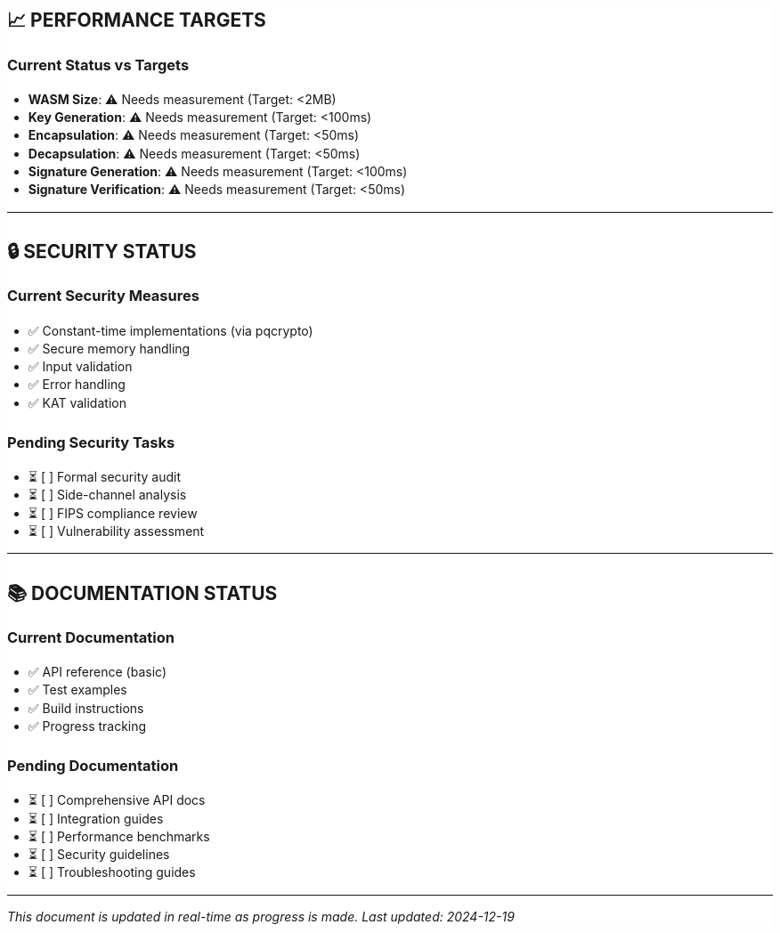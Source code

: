 
## 📈 **PERFORMANCE TARGETS**

### **Current Status vs Targets**

* **WASM Size**: ⚠️ Needs measurement (Target: <2MB)
* **Key Generation**: ⚠️ Needs measurement (Target: <100ms)
* **Encapsulation**: ⚠️ Needs measurement (Target: <50ms)
* **Decapsulation**: ⚠️ Needs measurement (Target: <50ms)
* **Signature Generation**: ⚠️ Needs measurement (Target: <100ms)
* **Signature Verification**: ⚠️ Needs measurement (Target: <50ms)

---

## 🔒 **SECURITY STATUS**

### **Current Security Measures**

* ✅ Constant-time implementations (via pqcrypto)
* ✅ Secure memory handling
* ✅ Input validation
* ✅ Error handling
* ✅ KAT validation

### **Pending Security Tasks**

* ⏳ [ ] Formal security audit
* ⏳ [ ] Side-channel analysis
* ⏳ [ ] FIPS compliance review
* ⏳ [ ] Vulnerability assessment

---

## 📚 **DOCUMENTATION STATUS**

### **Current Documentation**

* ✅ API reference (basic)
* ✅ Test examples
* ✅ Build instructions
* ✅ Progress tracking

### **Pending Documentation**

* ⏳ [ ] Comprehensive API docs
* ⏳ [ ] Integration guides
* ⏳ [ ] Performance benchmarks
* ⏳ [ ] Security guidelines
* ⏳ [ ] Troubleshooting guides

---

*This document is updated in real-time as progress is made. Last updated: 2024-12-19*
